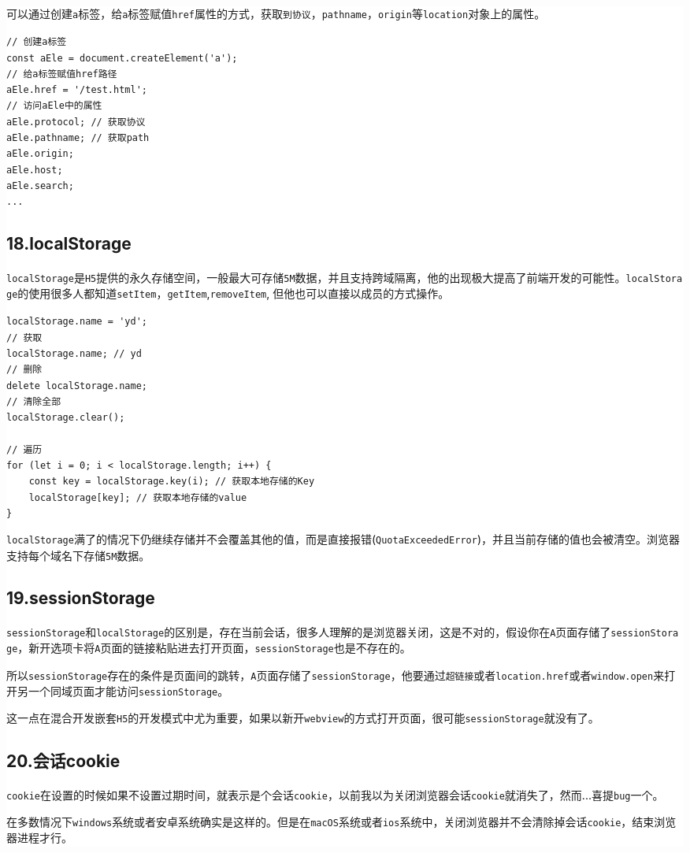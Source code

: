 可以通过创建`a`标签，给`a`标签赋值`href`属性的方式，获取`到协议`，`pathname`，`origin`等`location`对象上的属性。

```
// 创建a标签
const aEle = document.createElement('a');
// 给a标签赋值href路径
aEle.href = '/test.html';
// 访问aEle中的属性
aEle.protocol; // 获取协议
aEle.pathname; // 获取path
aEle.origin;
aEle.host;
aEle.search;
...
```

## 18.localStorage

`localStorage`是`H5`提供的永久存储空间，一般最大可存储`5M`数据，并且支持跨域隔离，他的出现极大提高了前端开发的可能性。`localStorage`的使用很多人都知道`setItem`，`getItem`,`removeItem`, 但他也可以直接以成员的方式操作。

```
localStorage.name = 'yd';
// 获取
localStorage.name; // yd
// 删除
delete localStorage.name;
// 清除全部
localStorage.clear();

// 遍历
for (let i = 0; i < localStorage.length; i++) {
    const key = localStorage.key(i); // 获取本地存储的Key
    localStorage[key]; // 获取本地存储的value
}
```

`localStorage`满了的情况下仍继续存储并不会覆盖其他的值，而是直接报错(`QuotaExceededError`)，并且当前存储的值也会被清空。浏览器支持每个域名下存储`5M`数据。

## 19.sessionStorage

`sessionStorage`和`localStorage`的区别是，存在当前会话，很多人理解的是浏览器关闭，这是不对的，假设你在`A`页面存储了`sessionStorage`，新开选项卡将`A`页面的链接粘贴进去打开页面，`sessionStorage`也是不存在的。

所以`sessionStorage`存在的条件是页面间的跳转，`A`页面存储了`sessionStorage`，他要通过`超链接`或者`location.href`或者`window.open`来打开另一个同域页面才能访问`sessionStorage`。

这一点在混合开发嵌套`H5`的开发模式中尤为重要，如果以新开`webview`的方式打开页面，很可能`sessionStorage`就没有了。

## 20.会话cookie

`cookie`在设置的时候如果不设置过期时间，就表示是个会话`cookie`，以前我以为关闭浏览器会话`cookie`就消失了，然而...喜提`bug`一个。

在多数情况下`windows`系统或者安卓系统确实是这样的。但是在`macOS`系统或者`ios`系统中，关闭浏览器并不会清除掉会话`cookie`，结束浏览器进程才行。
